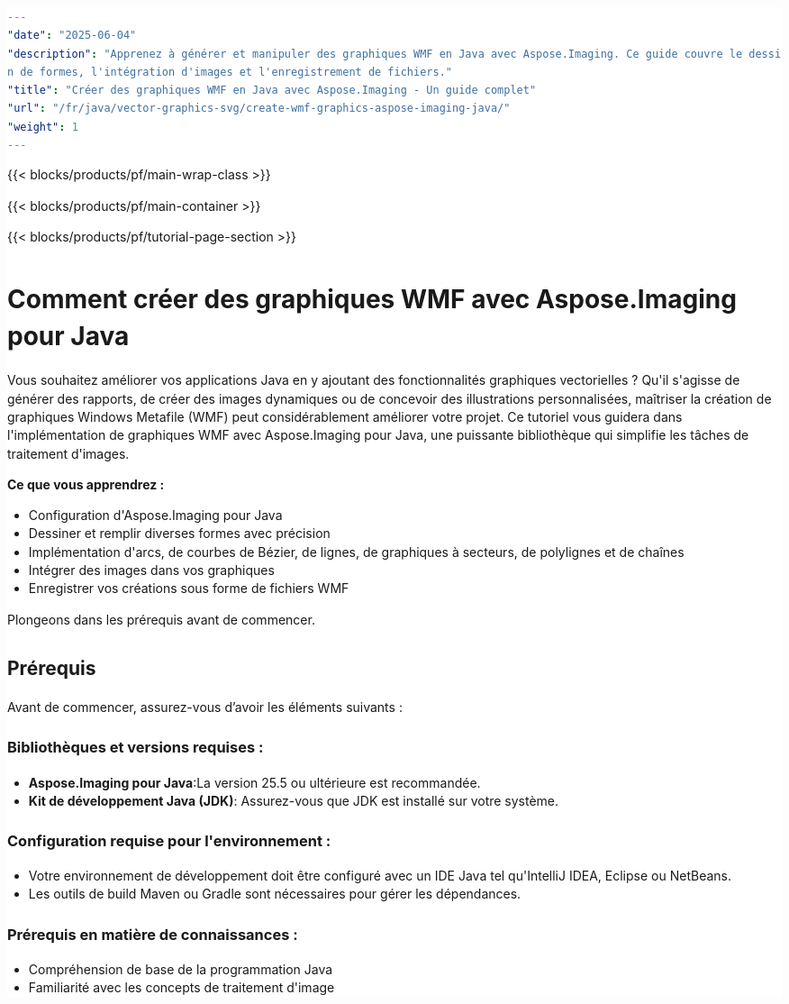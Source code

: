 ```yaml
---
"date": "2025-06-04"
"description": "Apprenez à générer et manipuler des graphiques WMF en Java avec Aspose.Imaging. Ce guide couvre le dessin de formes, l'intégration d'images et l'enregistrement de fichiers."
"title": "Créer des graphiques WMF en Java avec Aspose.Imaging - Un guide complet"
"url": "/fr/java/vector-graphics-svg/create-wmf-graphics-aspose-imaging-java/"
"weight": 1
---
```


{{< blocks/products/pf/main-wrap-class >}}

{{< blocks/products/pf/main-container >}}

{{< blocks/products/pf/tutorial-page-section >}}
# Comment créer des graphiques WMF avec Aspose.Imaging pour Java

Vous souhaitez améliorer vos applications Java en y ajoutant des fonctionnalités graphiques vectorielles ? Qu'il s'agisse de générer des rapports, de créer des images dynamiques ou de concevoir des illustrations personnalisées, maîtriser la création de graphiques Windows Metafile (WMF) peut considérablement améliorer votre projet. Ce tutoriel vous guidera dans l'implémentation de graphiques WMF avec Aspose.Imaging pour Java, une puissante bibliothèque qui simplifie les tâches de traitement d'images.

**Ce que vous apprendrez :**
- Configuration d'Aspose.Imaging pour Java
- Dessiner et remplir diverses formes avec précision
- Implémentation d'arcs, de courbes de Bézier, de lignes, de graphiques à secteurs, de polylignes et de chaînes
- Intégrer des images dans vos graphiques
- Enregistrer vos créations sous forme de fichiers WMF

Plongeons dans les prérequis avant de commencer.

## Prérequis

Avant de commencer, assurez-vous d’avoir les éléments suivants :

### Bibliothèques et versions requises :
- **Aspose.Imaging pour Java**:La version 25.5 ou ultérieure est recommandée.
- **Kit de développement Java (JDK)**: Assurez-vous que JDK est installé sur votre système.

### Configuration requise pour l'environnement :
- Votre environnement de développement doit être configuré avec un IDE Java tel qu'IntelliJ IDEA, Eclipse ou NetBeans.
- Les outils de build Maven ou Gradle sont nécessaires pour gérer les dépendances.

### Prérequis en matière de connaissances :
- Compréhension de base de la programmation Java
- Familiarité avec les concepts de traitement d'image

